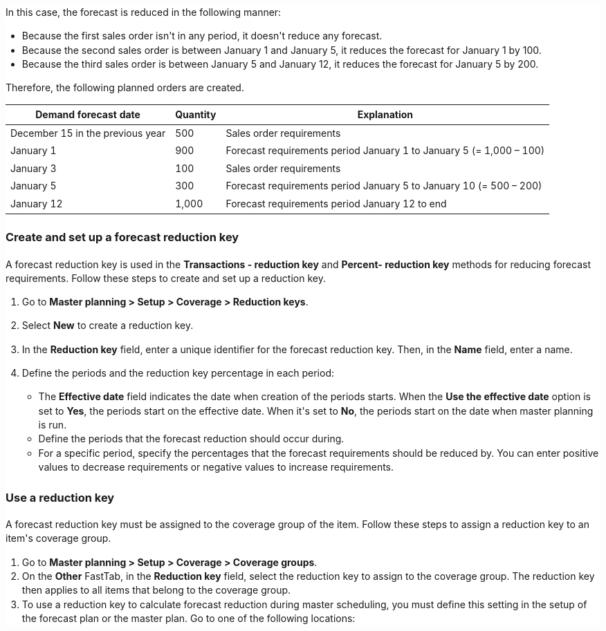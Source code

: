 In this case, the forecast is reduced in the following manner:

- Because the first sales order isn't in any period, it doesn't reduce any forecast.
- Because the second sales order is between January 1 and January 5, it reduces the forecast for January 1 by 100.
- Because the third sales order is between January 5 and January 12, it reduces the forecast for January 5 by 200.

Therefore, the following planned orders are created.

| Demand forecast date             | Quantity | Explanation                                                         |
|----------------------------------|----------|---------------------------------------------------------------------|
| December 15 in the previous year | 500      | Sales order requirements                                            |
| January 1                        | 900      | Forecast requirements period January 1 to January 5 (= 1,000 – 100) |
| January 3                        | 100      | Sales order requirements                                            |
| January 5                        | 300      | Forecast requirements period January 5 to January 10 (= 500 – 200)  |
| January 12                       | 1,000    | Forecast requirements period January 12 to end                      |

### <a name="create-reduction-key"></a>Create and set up a forecast reduction key

A forecast reduction key is used in the **Transactions - reduction key** and **Percent- reduction key** methods for reducing forecast requirements. Follow these steps to create and set up a reduction key.

1. Go to **Master planning \> Setup \> Coverage \> Reduction keys**.
2. Select **New** to create a reduction key.
3. In the **Reduction key** field, enter a unique identifier for the forecast reduction key. Then, in the **Name** field, enter a name. 
4. Define the periods and the reduction key percentage in each period:

    - The **Effective date** field indicates the date when creation of the periods starts. When the **Use the effective date** option is set to **Yes**, the periods start on the effective date. When it's set to **No**, the periods start on the date when master planning is run.
    - Define the periods that the forecast reduction should occur during.
    - For a specific period, specify the percentages that the forecast requirements should be reduced by. You can enter positive values to decrease requirements or negative values to increase requirements.

### <a name="use-reduction-key"></a>Use a reduction key

A forecast reduction key must be assigned to the coverage group of the item. Follow these steps to assign a reduction key to an item's coverage group.

1. Go to **Master planning \> Setup \> Coverage \> Coverage groups**.
2. On the **Other** FastTab, in the **Reduction key** field, select the reduction key to assign to the coverage group. The reduction key then applies to all items that belong to the coverage group.
3. To use a reduction key to calculate forecast reduction during master scheduling, you must define this setting in the setup of the forecast plan or the master plan. Go to one of the following locations:
